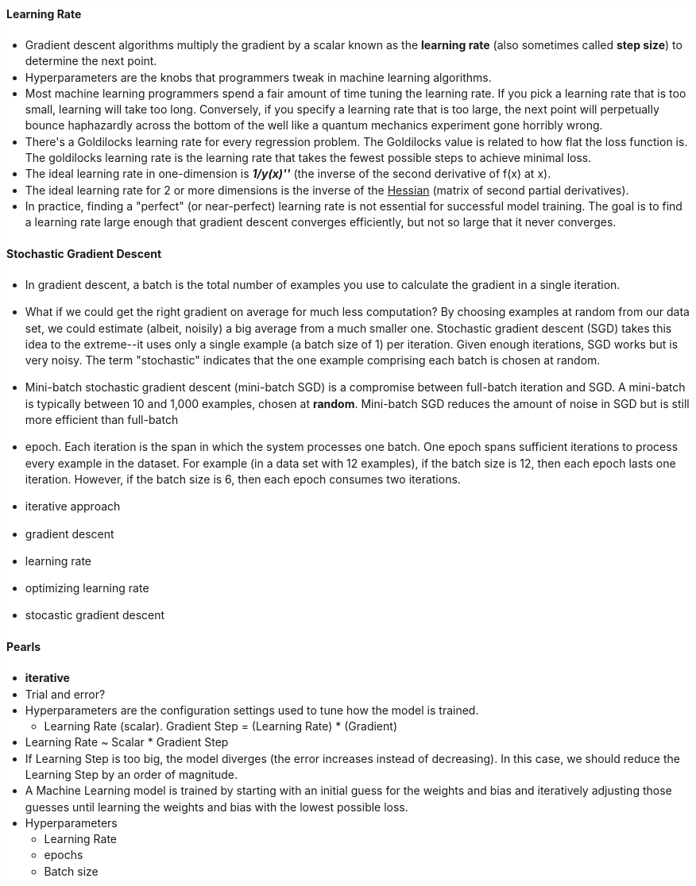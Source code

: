 #### Learning Rate

* Gradient descent algorithms multiply the gradient by a scalar known as the **learning rate** (also sometimes called **step size**) to determine the next point.
* Hyperparameters are the knobs that programmers tweak in machine learning algorithms.
* Most machine learning programmers spend a fair amount of time tuning the learning rate. If you pick a learning rate that is too small, learning will take too long. Conversely, if you specify a learning rate that is too large, the next point will perpetually bounce haphazardly across the bottom of the well like a quantum mechanics experiment gone horribly wrong.
* There's a Goldilocks learning rate for every regression problem. The Goldilocks value is related to how flat the loss function is. The goldilocks learning rate is the learning rate that takes the fewest possible steps to achieve minimal loss.
* The ideal learning rate in one-dimension is ***1/y(x)''*** (the inverse of the second derivative of f(x) at x).
* The ideal learning rate for 2 or more dimensions is the inverse of the [Hessian](https://en.wikipedia.org/wiki/Hessian_matrix) (matrix of second partial derivatives).
* In practice, finding a "perfect" (or near-perfect) learning rate is not essential for successful model training. The goal is to find a learning rate large enough that gradient descent converges efficiently, but not so large that it never converges.

#### Stochastic Gradient Descent

* In gradient descent, a batch is the total number of examples you use to calculate the gradient in a single iteration.
* What if we could get the right gradient on average for much less computation? By choosing examples at random from our data set, we could estimate (albeit, noisily) a big average from a much smaller one. Stochastic gradient descent (SGD) takes this idea to the extreme--it uses only a single example (a batch size of 1) per iteration. Given enough iterations, SGD works but is very noisy. The term "stochastic" indicates that the one example comprising each batch is chosen at random.
* Mini-batch stochastic gradient descent (mini-batch SGD) is a compromise between full-batch iteration and SGD. A mini-batch is typically between 10 and 1,000 examples, chosen at **random**. Mini-batch SGD reduces the amount of noise in SGD but is still more efficient than full-batch
* epoch. Each iteration is the span in which the system processes one batch. One epoch spans sufficient iterations to process every example in the dataset. For example (in a data set with 12 examples), if the batch size is 12, then each epoch lasts one iteration. However, if the batch size is 6, then each epoch consumes two iterations.

* iterative approach
* gradient descent
* learning rate
* optimizing learning rate
* stocastic gradient descent

#### Pearls

* **iterative**
* Trial and error?
* Hyperparameters are the configuration settings used to tune how the model is trained.
  * Learning Rate (scalar). Gradient Step = (Learning Rate) * (Gradient)
* Learning Rate ~ Scalar * Gradient Step
* If Learning Step is too big, the model diverges (the error increases instead of decreasing). In this case, we should reduce the Learning Step by an order of magnitude.
* A Machine Learning model is trained by starting with an initial guess for the weights and bias and iteratively adjusting those guesses until learning the weights and bias with the lowest possible loss.
* Hyperparameters
  * Learning Rate
  * epochs
  * Batch size
